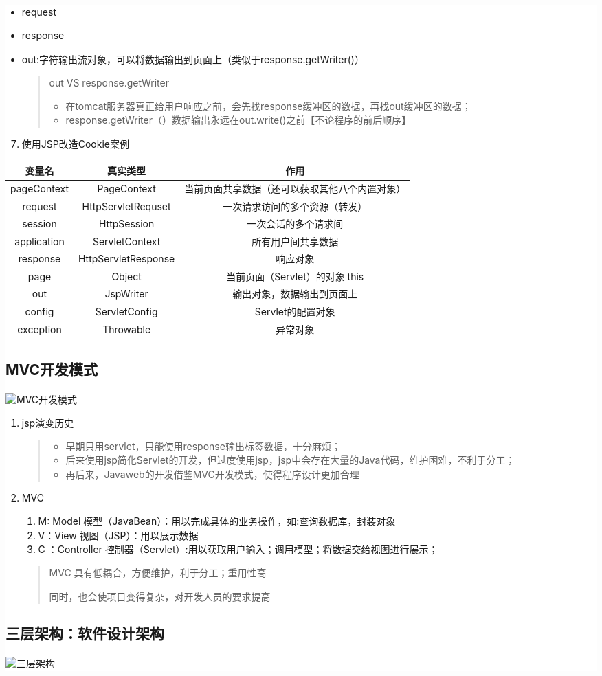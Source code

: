    - request

   - response

   - out:字符输出流对象，可以将数据输出到页面上（类似于response.getWriter()）

     > out VS response.getWriter
     >
     > - 在tomcat服务器真正给用户响应之前，会先找response缓冲区的数据，再找out缓冲区的数据；
     > - response.getWriter（）数据输出永远在out.write()之前【不论程序的前后顺序】

7. 使用JSP改造Cookie案例


|   变量名    |      真实类型       |                      作用                      |
| :---------: | :-----------------: | :--------------------------------------------: |
| pageContext |     PageContext     | 当前页面共享数据（还可以获取其他八个内置对象） |
|   request   | HttpServletRequset  |         一次请求访问的多个资源（转发）         |
|   session   |     HttpSession     |              一次会话的多个请求间              |
| application |   ServletContext    |               所有用户间共享数据               |
|  response   | HttpServletResponse |                    响应对象                    |
|    page     |       Object        |       当前页面（Servlet）的对象    this        |
|     out     |      JspWriter      |           输出对象，数据输出到页面上           |
|   config    |    ServletConfig    |               Servlet的配置对象                |
|  exception  |      Throwable      |                    异常对象                    |

## MVC开发模式

![MVC开发模式](web.assets/MVC开发模式.bmp)

1. jsp演变历史

   > - 早期只用servlet，只能使用response输出标签数据，十分麻烦；
   > - 后来使用jsp简化Servlet的开发，但过度使用jsp，jsp中会存在大量的Java代码，维护困难，不利于分工；
   > - 再后来，Javaweb的开发借鉴MVC开发模式，使得程序设计更加合理

2. MVC

   1. M: Model 模型（JavaBean）：用以完成具体的业务操作，如:查询数据库，封装对象
   2. V：View  视图（JSP）：用以展示数据
   3. C ：Controller  控制器（Servlet）:用以获取用户输入；调用模型；将数据交给视图进行展示；

   > MVC 具有低耦合，方便维护，利于分工；重用性高
   >
   > 同时，也会使项目变得复杂，对开发人员的要求提高

## 三层架构：软件设计架构

![三层架构](web.assets/三层架构.bmp)

